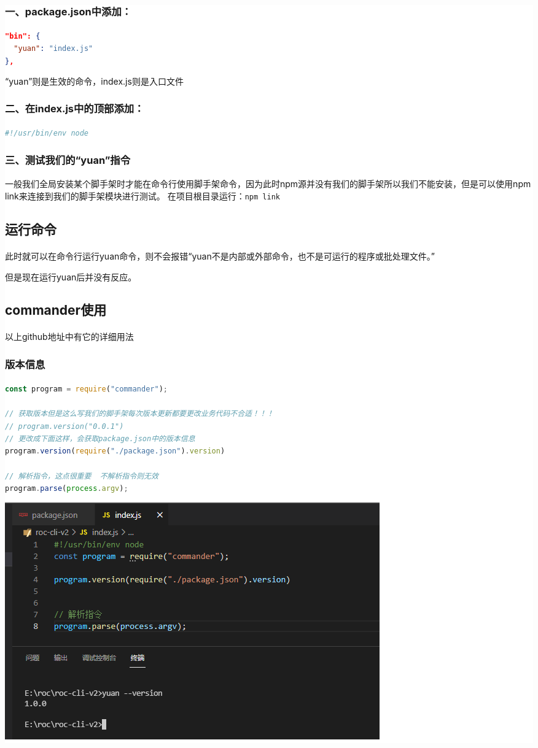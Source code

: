 ### 一、package.json中添加：

```json
"bin": {
  "yuan": "index.js"
},
```

“yuan”则是生效的命令，index.js则是入口文件

### 二、在index.js中的顶部添加：

```bash
#!/usr/bin/env node
```

### 三、测试我们的“yuan”指令

一般我们全局安装某个脚手架时才能在命令行使用脚手架命令，因为此时npm源并没有我们的脚手架所以我们不能安装，但是可以使用npm link来连接到我们的脚手架模块进行测试。
在项目根目录运行：`npm link`

## 运行命令

此时就可以在命令行运行yuan命令，则不会报错“yuan不是内部或外部命令，也不是可运行的程序或批处理文件。”

但是现在运行yuan后并没有反应。

## commander使用

以上github地址中有它的详细用法

### 版本信息

```javascript
const program = require("commander");

// 获取版本但是这么写我们的脚手架每次版本更新都要更改业务代码不合适！！！
// program.version("0.0.1")
// 更改成下面这样，会获取package.json中的版本信息
program.version(require("./package.json").version)

// 解析指令，这点很重要  不解析指令则无效
program.parse(process.argv);
```

![](assets/【记录】创建自己的脚手架工具（cli）/1.png)
